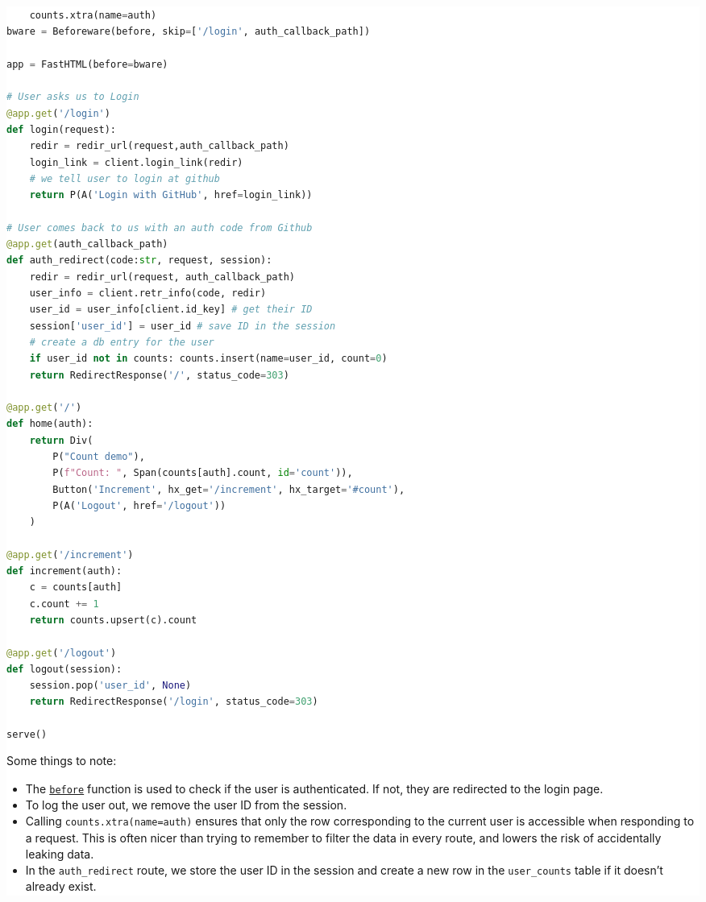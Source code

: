 ``` python
    counts.xtra(name=auth)
bware = Beforeware(before, skip=['/login', auth_callback_path])

app = FastHTML(before=bware)

# User asks us to Login
@app.get('/login')
def login(request):
    redir = redir_url(request,auth_callback_path)
    login_link = client.login_link(redir)
    # we tell user to login at github
    return P(A('Login with GitHub', href=login_link))    

# User comes back to us with an auth code from Github
@app.get(auth_callback_path)
def auth_redirect(code:str, request, session):
    redir = redir_url(request, auth_callback_path)
    user_info = client.retr_info(code, redir)
    user_id = user_info[client.id_key] # get their ID
    session['user_id'] = user_id # save ID in the session
    # create a db entry for the user
    if user_id not in counts: counts.insert(name=user_id, count=0)
    return RedirectResponse('/', status_code=303)

@app.get('/')
def home(auth):
    return Div(
        P("Count demo"),
        P(f"Count: ", Span(counts[auth].count, id='count')),
        Button('Increment', hx_get='/increment', hx_target='#count'),
        P(A('Logout', href='/logout'))
    )

@app.get('/increment')
def increment(auth):
    c = counts[auth]
    c.count += 1
    return counts.upsert(c).count

@app.get('/logout')
def logout(session):
    session.pop('user_id', None)
    return RedirectResponse('/login', status_code=303)

serve()
```

Some things to note:

- The [`before`](https://www.fastht.ml/docs/explains/stripe.html#before)
  function is used to check if the user is authenticated. If not, they
  are redirected to the login page.
- To log the user out, we remove the user ID from the session.
- Calling `counts.xtra(name=auth)` ensures that only the row
  corresponding to the current user is accessible when responding to a
  request. This is often nicer than trying to remember to filter the
  data in every route, and lowers the risk of accidentally leaking data.
- In the `auth_redirect` route, we store the user ID in the session and
  create a new row in the `user_counts` table if it doesn’t already
  exist.

